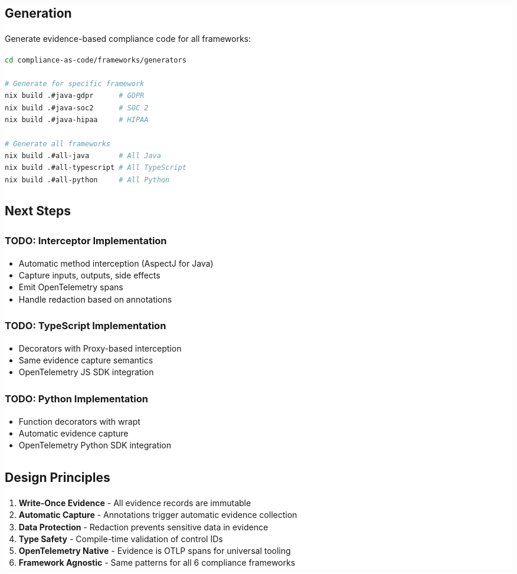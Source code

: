 ## Generation

Generate evidence-based compliance code for all frameworks:

```bash
cd compliance-as-code/frameworks/generators

# Generate for specific framework
nix build .#java-gdpr      # GDPR
nix build .#java-soc2      # SOC 2
nix build .#java-hipaa     # HIPAA

# Generate all frameworks
nix build .#all-java       # All Java
nix build .#all-typescript # All TypeScript
nix build .#all-python     # All Python
```

## Next Steps

### TODO: Interceptor Implementation
- Automatic method interception (AspectJ for Java)
- Capture inputs, outputs, side effects
- Emit OpenTelemetry spans
- Handle redaction based on annotations

### TODO: TypeScript Implementation
- Decorators with Proxy-based interception
- Same evidence capture semantics
- OpenTelemetry JS SDK integration

### TODO: Python Implementation
- Function decorators with wrapt
- Automatic evidence capture
- OpenTelemetry Python SDK integration

## Design Principles

1. **Write-Once Evidence** - All evidence records are immutable
2. **Automatic Capture** - Annotations trigger automatic evidence collection
3. **Data Protection** - Redaction prevents sensitive data in evidence
4. **Type Safety** - Compile-time validation of control IDs
5. **OpenTelemetry Native** - Evidence is OTLP spans for universal tooling
6. **Framework Agnostic** - Same patterns for all 6 compliance frameworks